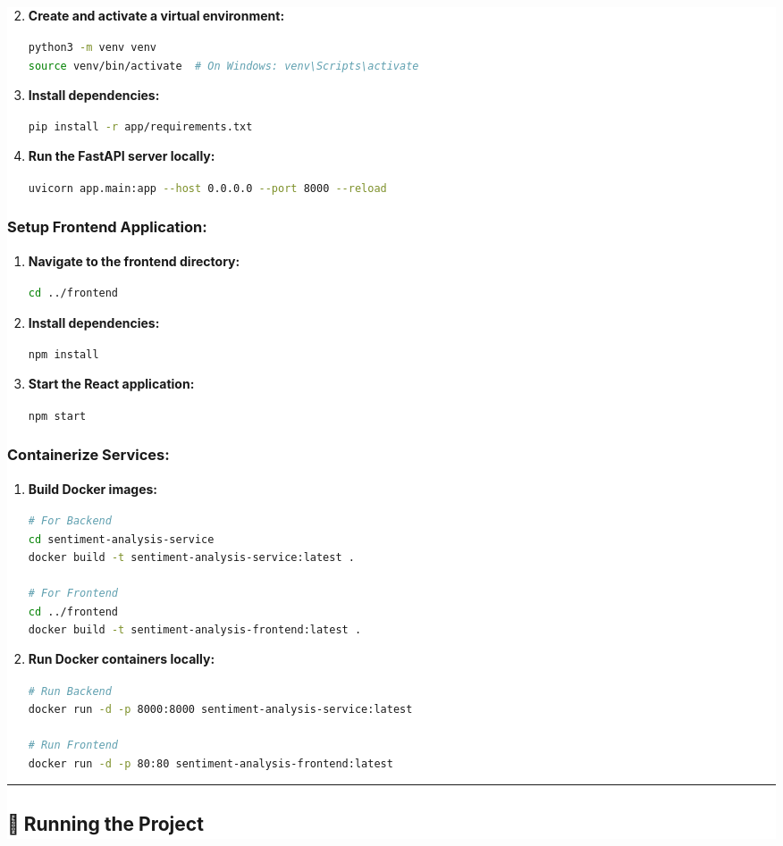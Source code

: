 2. **Create and activate a virtual environment:**
   ```bash
   python3 -m venv venv
   source venv/bin/activate  # On Windows: venv\Scripts\activate
   ```

3. **Install dependencies:**
   ```bash
   pip install -r app/requirements.txt
   ```

4. **Run the FastAPI server locally:**
   ```bash
   uvicorn app.main:app --host 0.0.0.0 --port 8000 --reload
   ```

### Setup Frontend Application:
1. **Navigate to the frontend directory:**
   ```bash
   cd ../frontend
   ```

2. **Install dependencies:**
   ```bash
   npm install
   ```

3. **Start the React application:**
   ```bash
   npm start
   ```

### Containerize Services:
1. **Build Docker images:**
   ```bash
   # For Backend
   cd sentiment-analysis-service
   docker build -t sentiment-analysis-service:latest .

   # For Frontend
   cd ../frontend
   docker build -t sentiment-analysis-frontend:latest .
   ```

2. **Run Docker containers locally:**
   ```bash
   # Run Backend
   docker run -d -p 8000:8000 sentiment-analysis-service:latest

   # Run Frontend
   docker run -d -p 80:80 sentiment-analysis-frontend:latest
   ```

---

## 🚀 Running the Project
